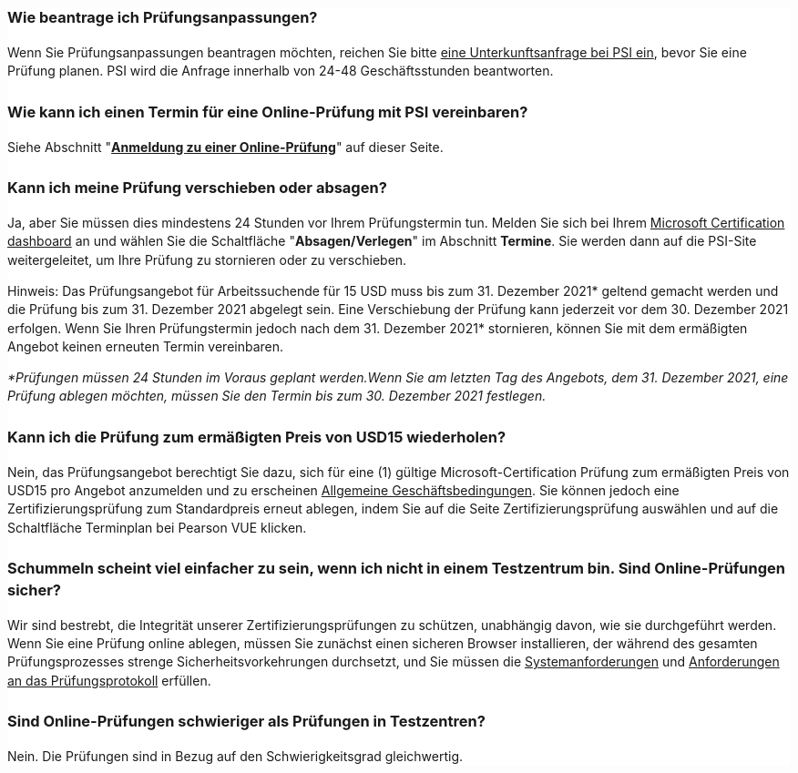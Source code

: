 ### Wie beantrage ich Prüfungsanpassungen?

Wenn Sie Prüfungsanpassungen beantragen möchten, reichen Sie bitte [eine Unterkunftsanfrage bei PSI ein](https://psi-cdexp.zendesk.com/hc/en-us/requests/new?ticket_form_id=360000150872), bevor Sie eine Prüfung planen. PSI wird die Anfrage innerhalb von 24-48 Geschäftsstunden beantworten.

### Wie kann ich einen Termin für eine Online-Prüfung mit PSI vereinbaren?

Siehe Abschnitt "**[Anmeldung zu einer Online-Prüfung](/learn/certifications/online-exams-psi#schedule-for-an-online-exam)**" auf dieser Seite.

### Kann ich meine Prüfung verschieben oder absagen?

Ja, aber Sie müssen dies mindestens 24 Stunden vor Ihrem Prüfungstermin tun. Melden Sie sich bei Ihrem [Microsoft Certification dashboard](https://aka.ms/CertDashboard) an und wählen Sie die Schaltfläche "**Absagen/Verlegen**" im Abschnitt **Termine**. Sie werden dann auf die PSI-Site weitergeleitet, um Ihre Prüfung zu stornieren oder zu verschieben.  

Hinweis: Das Prüfungsangebot für Arbeitssuchende für 15 USD muss bis zum 31. Dezember 2021&#42; geltend gemacht werden und die Prüfung bis zum 31. Dezember 2021 abgelegt sein. Eine Verschiebung der Prüfung kann jederzeit vor dem 30. Dezember 2021 erfolgen. Wenn Sie Ihren Prüfungstermin jedoch nach dem 31. Dezember 2021&#42; stornieren, können Sie mit dem ermäßigten Angebot keinen erneuten Termin vereinbaren.

*&#42;Prüfungen müssen 24 Stunden im Voraus geplant werden.Wenn Sie am letzten Tag des Angebots, dem 31. Dezember 2021, eine Prüfung ablegen möchten, müssen Sie den Termin bis zum 30. Dezember 2021 festlegen.*

### Kann ich die Prüfung zum ermäßigten Preis von USD15 wiederholen?

Nein, das Prüfungsangebot berechtigt Sie dazu, sich für eine (1) gültige Microsoft-Certification Prüfung zum ermäßigten Preis von USD15 pro Angebot anzumelden und zu erscheinen [Allgemeine Geschäftsbedingungen](/learn/certifications/skillingoffer?WT.mc_id=gsi#terms-conditions). Sie können jedoch eine Zertifizierungsprüfung zum Standardpreis erneut ablegen, indem Sie auf die Seite Zertifizierungsprüfung auswählen und auf die Schaltfläche Terminplan bei Pearson VUE klicken.  

### Schummeln scheint viel einfacher zu sein, wenn ich nicht in einem Testzentrum bin. Sind Online-Prüfungen sicher?

Wir sind bestrebt, die Integrität unserer Zertifizierungsprüfungen zu schützen, unabhängig davon, wie sie durchgeführt werden. Wenn Sie eine Prüfung online ablegen, müssen Sie zunächst einen sicheren Browser installieren, der während des gesamten Prüfungsprozesses strenge Sicherheitsvorkehrungen durchsetzt, und Sie müssen die [Systemanforderungen](/learn/certifications/online-exams-psi#system-requirements) und [Anforderungen an das Prüfungsprotokoll](/learn/certifications/online-exams-psi#testing-protocol-requirements) erfüllen.

### Sind Online-Prüfungen schwieriger als Prüfungen in Testzentren?

Nein. Die Prüfungen sind in Bezug auf den Schwierigkeitsgrad gleichwertig.
